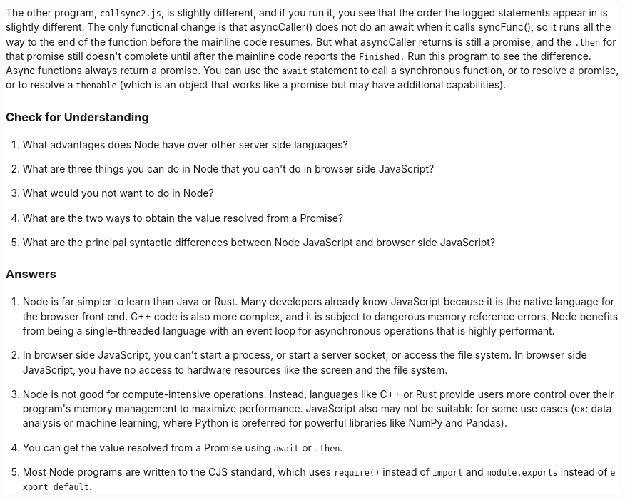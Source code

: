 The other program, `callsync2.js`, is slightly different, and if you run it, you see that the order the logged statements appear in is slightly different.  The only functional change is that asyncCaller() does not do an await when it calls syncFunc(), so it runs all the way to the end of the function before the mainline code resumes.  But what asyncCaller returns is still a promise, and the `.then` for that promise still doesn't complete until after the mainline code reports the `Finished.`  Run this program to see the difference.  Async functions always return a promise.  You can use the `await` statement to call a synchronous function, or to resolve a promise, or to resolve a `thenable` (which is an object that works like a promise but may have additional capabilities).

### **Check for Understanding**

1. What advantages does Node have over other server side languages?

2. What are three things you can do in Node that you can't do in browser side JavaScript?

3. What would you not want to do in Node?

4. What are the two ways to obtain the value resolved from a Promise?

5. What are the principal syntactic differences between Node JavaScript and browser side JavaScript?

### **Answers**

1. Node is far simpler to learn than Java or Rust.  Many developers already know JavaScript because it is the native language for the browser front end.  C++ code is also more complex, and it is subject to dangerous memory reference errors.  Node benefits from being a single-threaded language with an event loop for asynchronous operations that is highly performant.

2. In browser side JavaScript, you can't start a process, or start a server socket, or access the file system.  In browser side JavaScript, you have no access to hardware resources like the screen and the file system.

3. Node is not good for compute-intensive operations.  Instead, languages like C++ or Rust provide users more control over their program's memory management to maximize performance. JavaScript also may not be suitable for some use cases (ex: data analysis or machine learning, where Python is preferred for powerful libraries like NumPy and Pandas).

4. You can get the value resolved from a Promise using `await` or `.then`.

5. Most Node programs are written to the CJS standard, which uses `require()` instead of `import` and `module.exports` instead of `export default`.
